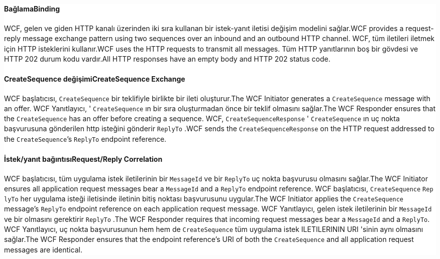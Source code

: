 #### <a name="binding"></a><span data-ttu-id="f7bf8-282">Bağlama</span><span class="sxs-lookup"><span data-stu-id="f7bf8-282">Binding</span></span>

<span data-ttu-id="f7bf8-283">WCF, gelen ve giden HTTP kanalı üzerinden iki sıra kullanan bir istek-yanıt iletisi değişim modelini sağlar.</span><span class="sxs-lookup"><span data-stu-id="f7bf8-283">WCF provides a request-reply message exchange pattern using two sequences over an inbound and an outbound HTTP channel.</span></span> <span data-ttu-id="f7bf8-284">WCF, tüm iletileri iletmek için HTTP isteklerini kullanır.</span><span class="sxs-lookup"><span data-stu-id="f7bf8-284">WCF uses the HTTP requests to transmit all messages.</span></span> <span data-ttu-id="f7bf8-285">Tüm HTTP yanıtlarının boş bir gövdesi ve HTTP 202 durum kodu vardır.</span><span class="sxs-lookup"><span data-stu-id="f7bf8-285">All HTTP responses have an empty body and HTTP 202 status code.</span></span>

#### <a name="createsequence-exchange"></a><span data-ttu-id="f7bf8-286">CreateSequence değişimi</span><span class="sxs-lookup"><span data-stu-id="f7bf8-286">CreateSequence Exchange</span></span>

<span data-ttu-id="f7bf8-287">WCF başlatıcısı, `CreateSequence` bir teklifiyle birlikte bir ileti oluşturur.</span><span class="sxs-lookup"><span data-stu-id="f7bf8-287">The WCF Initiator generates a `CreateSequence` message with an offer.</span></span> <span data-ttu-id="f7bf8-288">WCF Yanıtlayıcı, ' `CreateSequence` ın bir sıra oluşturmadan önce bir teklif olmasını sağlar.</span><span class="sxs-lookup"><span data-stu-id="f7bf8-288">The WCF Responder ensures that the `CreateSequence` has an offer before creating a sequence.</span></span> <span data-ttu-id="f7bf8-289">WCF, `CreateSequenceResponse` ' `CreateSequence` ın uç nokta başvurusuna gönderilen http isteğini gönderir `ReplyTo` .</span><span class="sxs-lookup"><span data-stu-id="f7bf8-289">WCF sends the `CreateSequenceResponse` on the HTTP request addressed to the `CreateSequence`’s `ReplyTo` endpoint reference.</span></span>

#### <a name="requestreply-correlation"></a><span data-ttu-id="f7bf8-290">İstek/yanıt bağıntısı</span><span class="sxs-lookup"><span data-stu-id="f7bf8-290">Request/Reply Correlation</span></span>

<span data-ttu-id="f7bf8-291">WCF başlatıcısı, tüm uygulama istek iletilerinin bir `MessageId` ve bir `ReplyTo` uç nokta başvurusu olmasını sağlar.</span><span class="sxs-lookup"><span data-stu-id="f7bf8-291">The WCF Initiator ensures all application request messages bear a `MessageId` and a `ReplyTo` endpoint reference.</span></span> <span data-ttu-id="f7bf8-292">WCF başlatıcısı, `CreateSequence` `ReplyTo` her uygulama isteği iletisinde iletinin bitiş noktası başvurusunu uygular.</span><span class="sxs-lookup"><span data-stu-id="f7bf8-292">The WCF Initiator applies the `CreateSequence` message’s `ReplyTo` endpoint reference on each application request message.</span></span> <span data-ttu-id="f7bf8-293">WCF Yanıtlayıcı, gelen istek iletilerinin bir `MessageId` ve bir olmasını gerektirir `ReplyTo` .</span><span class="sxs-lookup"><span data-stu-id="f7bf8-293">The WCF Responder requires that incoming request messages bear a `MessageId` and a `ReplyTo`.</span></span> <span data-ttu-id="f7bf8-294">WCF Yanıtlayıcı, uç nokta başvurusunun hem hem de `CreateSequence` tüm uygulama istek ILETILERININ URI 'sinin aynı olmasını sağlar.</span><span class="sxs-lookup"><span data-stu-id="f7bf8-294">The WCF Responder ensures that the endpoint reference’s URI of both the `CreateSequence` and all application request messages are identical.</span></span>
